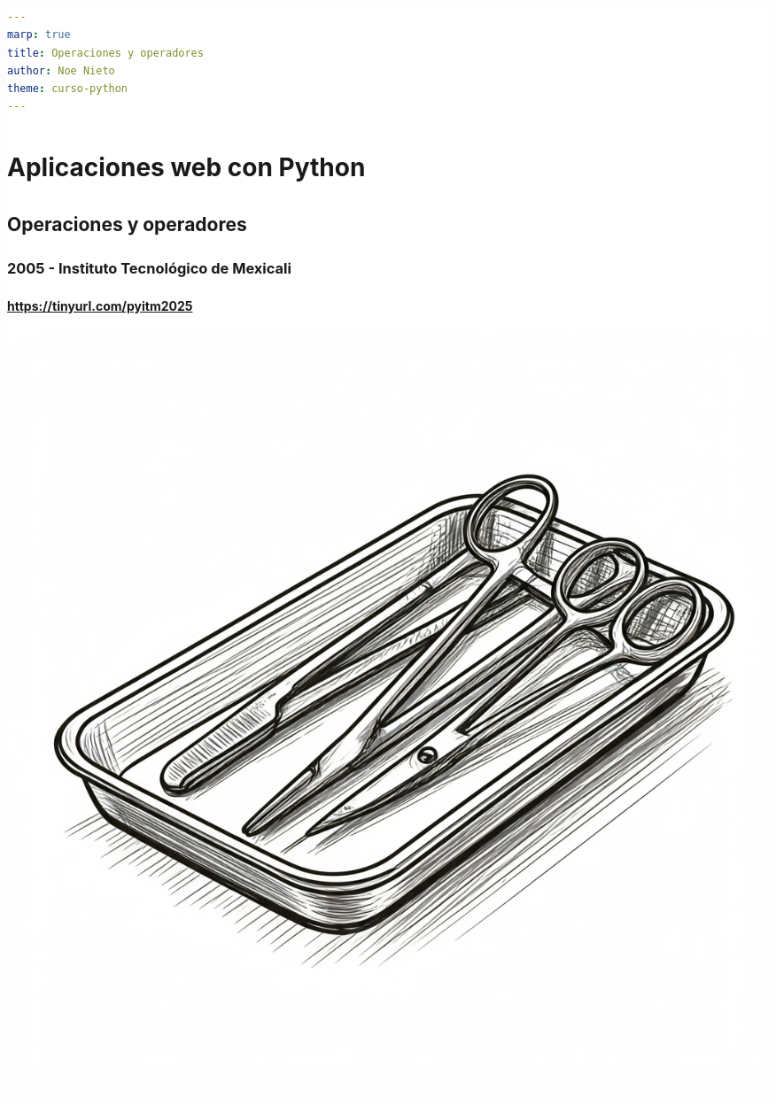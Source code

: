 ```yaml
---
marp: true
title: Operaciones y operadores
author: Noe Nieto
theme: curso-python
---
```


# Aplicaciones web con Python

## Operaciones y operadores

### 2005 - Instituto Tecnológico de Mexicali

#### https://tinyurl.com/pyitm2025

![bg right](imagenes/operadores.jpg)
